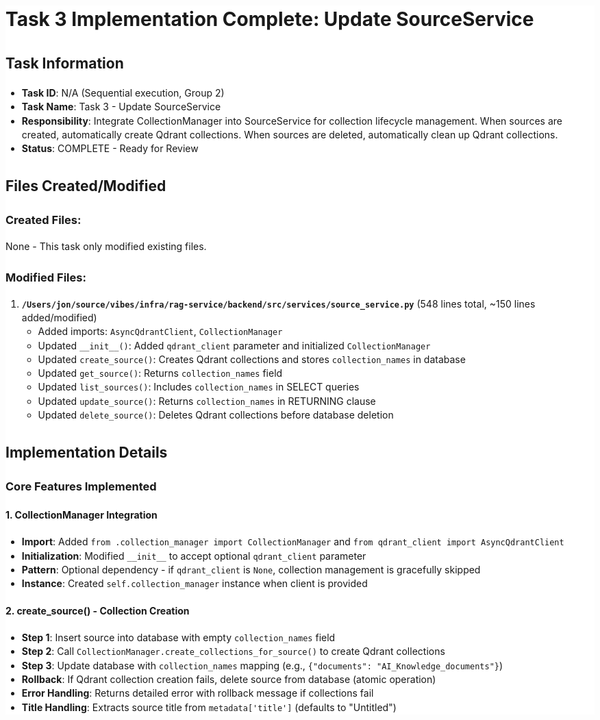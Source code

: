 # Task 3 Implementation Complete: Update SourceService

## Task Information
- **Task ID**: N/A (Sequential execution, Group 2)
- **Task Name**: Task 3 - Update SourceService
- **Responsibility**: Integrate CollectionManager into SourceService for collection lifecycle management. When sources are created, automatically create Qdrant collections. When sources are deleted, automatically clean up Qdrant collections.
- **Status**: COMPLETE - Ready for Review

## Files Created/Modified

### Created Files:
None - This task only modified existing files.

### Modified Files:
1. **`/Users/jon/source/vibes/infra/rag-service/backend/src/services/source_service.py`** (548 lines total, ~150 lines added/modified)
   - Added imports: `AsyncQdrantClient`, `CollectionManager`
   - Updated `__init__()`: Added `qdrant_client` parameter and initialized `CollectionManager`
   - Updated `create_source()`: Creates Qdrant collections and stores `collection_names` in database
   - Updated `get_source()`: Returns `collection_names` field
   - Updated `list_sources()`: Includes `collection_names` in SELECT queries
   - Updated `update_source()`: Returns `collection_names` in RETURNING clause
   - Updated `delete_source()`: Deletes Qdrant collections before database deletion

## Implementation Details

### Core Features Implemented

#### 1. CollectionManager Integration
- **Import**: Added `from .collection_manager import CollectionManager` and `from qdrant_client import AsyncQdrantClient`
- **Initialization**: Modified `__init__` to accept optional `qdrant_client` parameter
- **Pattern**: Optional dependency - if `qdrant_client` is `None`, collection management is gracefully skipped
- **Instance**: Created `self.collection_manager` instance when client is provided

#### 2. create_source() - Collection Creation
- **Step 1**: Insert source into database with empty `collection_names` field
- **Step 2**: Call `CollectionManager.create_collections_for_source()` to create Qdrant collections
- **Step 3**: Update database with `collection_names` mapping (e.g., `{"documents": "AI_Knowledge_documents"}`)
- **Rollback**: If Qdrant collection creation fails, delete source from database (atomic operation)
- **Error Handling**: Returns detailed error with rollback message if collections fail
- **Title Handling**: Extracts source title from `metadata['title']` (defaults to "Untitled")
